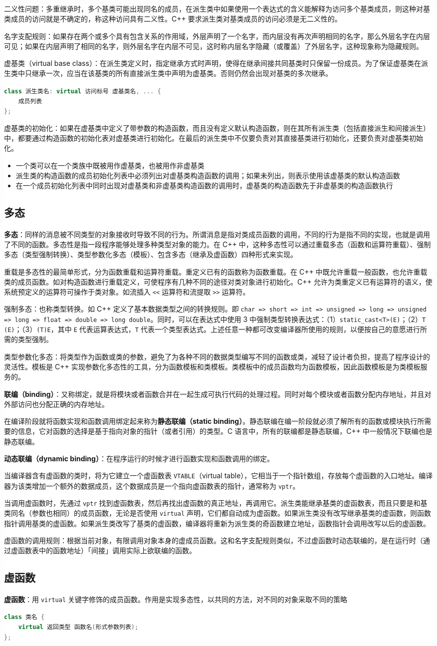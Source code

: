 二义性问题：多重继承时，多个基类可能出现同名的成员，在派生类中如果使用一个表达式的含义能解释为访问多个基类成员，则这种对基类成员的访问就是不确定的，称这种访问具有二义性。C++ 要求派生类对基类成员的访问必须是无二义性的。

名字支配规则：如果存在两个或多个具有包含关系的作用域，外层声明了一个名字，而内层没有再次声明相同的名字，那么外层名字在内层可见；如果在内层声明了相同的名字，则外层名字在内层不可见，这时称内层名字隐藏（或覆盖）了外层名字，这种现象称为隐藏规则。

虚基类（virtual base class）：在派生类定义时，指定继承方式时声明，使得在继承间接共同基类时只保留一份成员。为了保证虚基类在派生类中只继承一次，应当在该基类的所有直接派生类中声明为虚基类。否则仍然会出现对基类的多次继承。

```c++
class 派生类名: virtual 访问标号 虚基类名, ... {
    成员列表
};
```

虚基类的初始化：如果在虚基类中定义了带参数的构造函数，而且没有定义默认构造函数，则在其所有派生类（包括直接派生和间接派生）中，都要通过构造函数的初始化表对虚基类进行初始化。在最后的派生类中不仅要负责对其直接基类进行初始化，还要负责对虚基类初始化。

- 一个类可以在一个类族中既被用作虚基类，也被用作非虚基类
- 派生类的构造函数的成员初始化列表中必须列出对虚基类构造函数的调用；如果未列出，则表示使用该虚基类的默认构造函数
- 在一个成员初始化列表中同时出现对虚基类和非虚基类构造函数的调用时，虚基类的构造函数先于非虚基类的构造函数执行

## 多态

**多态**：同样的消息被不同类型的对象接收时导致不同的行为。所谓消息是指对类成员函数的调用，不同的行为是指不同的实现，也就是调用了不同的函数。多态性是指一段程序能够处理多种类型对象的能力。在 C++ 中，这种多态性可以通过重载多态（函数和运算符重载）、强制多态（类型强制转换）、类型参数化多态（模板）、包含多态（继承及虚函数）四种形式来实现。

重载是多态性的最简单形式，分为函数重载和运算符重载。重定义已有的函数称为函数重载。在 C++ 中既允许重载一般函数，也允许重载类的成员函数。如对构造函数进行重载定义，可使程序有几种不同的途径对类对象进行初始化。C++ 允许为类重定义已有运算符的语义，使系统预定义的运算符可操作于类对象。如流插入 `<<` 运算符和流提取 `>>` 运算符。

强制多态：也称类型转换。如 C++ 定义了基本数据类型之间的转换规则。即 `char => short => int => unsigned => long => unsigned => long => float => double => long double`。同时，可以在表达式中使用 3 中强制类型转换表达式：（1）`static_cast<T>(E)`；（2）`T(E)`；（3）`(T)E`，其中 `E` 代表运算表达式，`T` 代表一个类型表达式。上述任意一种都可改变编译器所使用的规则，以便按自己的意愿进行所需的类型强制。

类型参数化多态：将类型作为函数或类的参数，避免了为各种不同的数据类型编写不同的函数或类，减轻了设计者负担，提高了程序设计的灵活性。模板是 C++ 实现参数化多态性的工具，分为函数模板和类模板。类模板中的成员函数均为函数模板，因此函数模板是为类模板服务的。

**联编（binding）**：又称绑定，就是将模块或者函数合并在一起生成可执行代码的处理过程。同时对每个模块或者函数分配内存地址，并且对外部访问也分配正确的内存地址。

在编译阶段就将函数实现和函数调用绑定起来称为**静态联编（static binding）**。静态联编在编一阶段就必须了解所有的函数或模块执行所需要的信息，它对函数的选择是基于指向对象的指针（或者引用）的类型。C 语言中，所有的联编都是静态联编，C++ 中一般情况下联编也是静态联编。

**动态联编（dynamic binding）**：在程序运行的时候才进行函数实现和函数调用的绑定。

当编译器含有虚函数的类时，将为它建立一个虚函数表 `VTABLE`（virtual table），它相当于一个指针数组，存放每个虚函数的入口地址。编译器为该类增加一个额外的数据成员，这个数据成员是一个指向虚函数表的指针，通常称为 `vptr`。

当调用虚函数时，先通过 `vptr` 找到虚函数表，然后再找出虚函数的真正地址，再调用它。派生类能继承基类的虚函数表，而且只要是和基类同名（参数也相同）的成员函数，无论是否使用 `virtual` 声明，它们都自动成为虚函数。如果派生类没有改写继承基类的虚函数，则函数指针调用基类的虚函数。如果派生类改写了基类的虚函数，编译器将重新为派生类的奇函数建立地址，函数指针会调用改写以后的虚函数。

虚函数的调用规则：根据当前对象，有限调用对象本身的虚成员函数。这和名字支配规则类似，不过虚函数时动态联编的，是在运行时（通过虚函数表中的函数地址）「间接」调用实际上欲联编的函数。

## 虚函数

**虚函数**：用 `virtual` 关键字修饰的成员函数。作用是实现多态性，以共同的方法，对不同的对象采取不同的策略

```c++
class 类名 {
    virtual 返回类型 函数名(形式参数列表);
};
```
